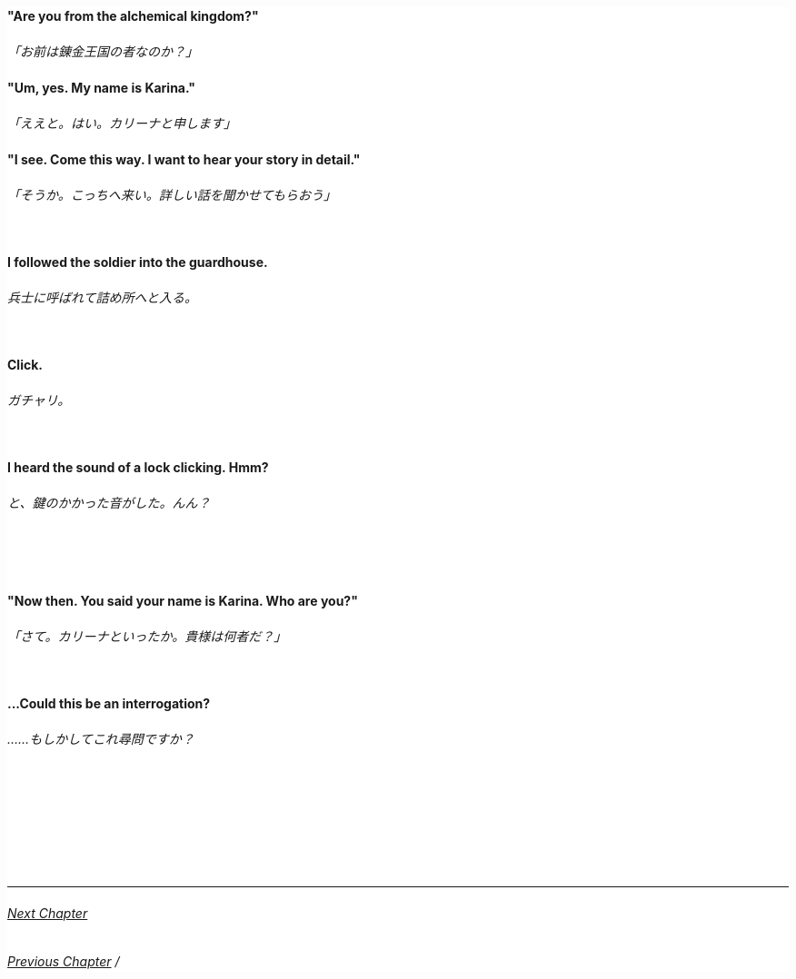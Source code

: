 #### "Are you from the alchemical kingdom?"

*「お前は錬金王国の者なのか？」*

#### "Um, yes. My name is Karina."

*「ええと。はい。カリーナと申します」*

#### "I see. Come this way. I want to hear your story in detail."

*「そうか。こっちへ来い。詳しい話を聞かせてもらおう」*

&nbsp;

#### I followed the soldier into the guardhouse.

*兵士に呼ばれて詰め所へと入る。*

&nbsp;

#### Click.

*ガチャリ。*

&nbsp;

#### I heard the sound of a lock clicking. Hmm?

*と、鍵のかかった音がした。んん？*

&nbsp;

&nbsp;

#### "Now then. You said your name is Karina. Who are you?"

*「さて。カリーナといったか。貴様は何者だ？」*

&nbsp;

#### ...Could this be an interrogation?

*……もしかしてこれ尋問ですか？*

&nbsp;

&nbsp;

&nbsp;

&nbsp;


---

###### [Next Chapter](./chapter_0005.md)
###### [Previous Chapter](./chapter_0003.md)&nbsp;/&nbsp;
